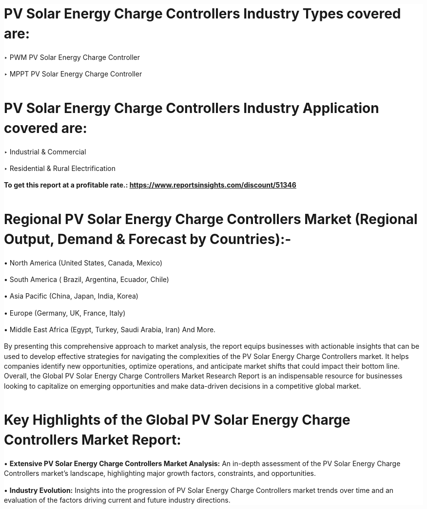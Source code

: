 </tr>
</table>

# <strong>PV Solar Energy Charge Controllers Industry Types covered are:</strong>

‣ PWM PV Solar Energy Charge Controller

‣ MPPT PV Solar Energy Charge Controller

# <strong>PV Solar Energy Charge Controllers Industry Application covered are:</strong>

‣ Industrial & Commercial

‣ Residential & Rural Electrification

<strong>To get this report at a profitable rate.: <a href=https://www.reportsinsights.com/discount/51346>https://www.reportsinsights.com/discount/51346</a></strong></font>

# <strong>Regional PV Solar Energy Charge Controllers Market (Regional Output, Demand &amp; Forecast by Countries):-</strong>

• North America (United States, Canada, Mexico)

• South America ( Brazil, Argentina, Ecuador, Chile)

• Asia Pacific (China, Japan, India, Korea)

• Europe (Germany, UK, France, Italy)

• Middle East Africa (Egypt, Turkey, Saudi Arabia, Iran) And More.

By presenting this comprehensive approach to market analysis, the report equips businesses with actionable insights that can be used to develop effective strategies for navigating the complexities of the PV Solar Energy Charge Controllers market. It helps companies identify new opportunities, optimize operations, and anticipate market shifts that could impact their bottom line. Overall, the Global PV Solar Energy Charge Controllers Market Research Report is an indispensable resource for businesses looking to capitalize on emerging opportunities and make data-driven decisions in a competitive global market.

# <strong>Key Highlights of the Global PV Solar Energy Charge Controllers Market Report:</strong>

• <strong>Extensive PV Solar Energy Charge Controllers Market Analysis:</strong> An in-depth assessment of the PV Solar Energy Charge Controllers market’s landscape, highlighting major growth factors, constraints, and opportunities.

• <strong>Industry Evolution:</strong> Insights into the progression of PV Solar Energy Charge Controllers market trends over time and an evaluation of the factors driving current and future industry directions.

